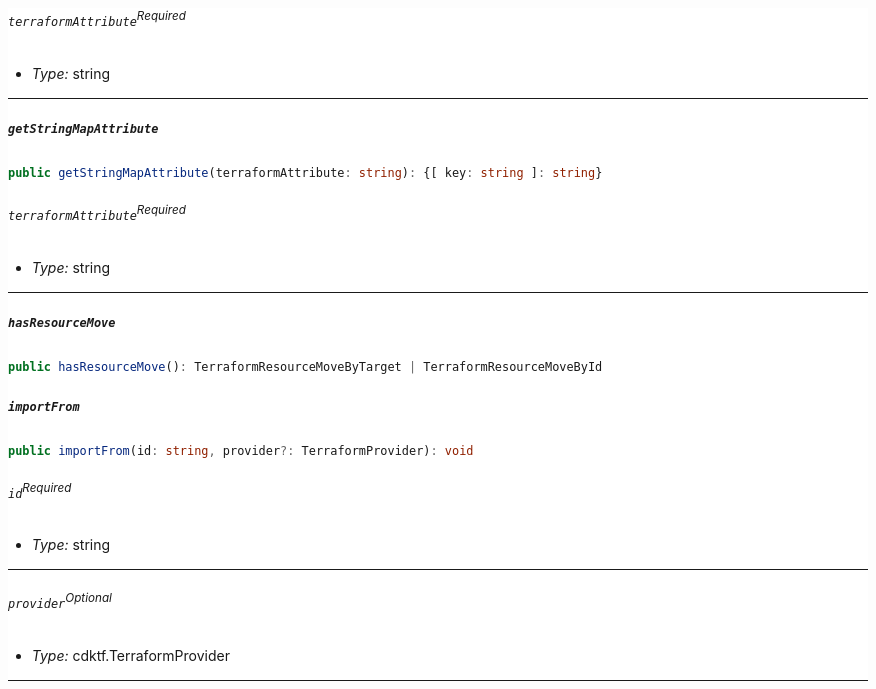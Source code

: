 ###### `terraformAttribute`<sup>Required</sup> <a name="terraformAttribute" id="@cdktf/provider-mongodbatlas.apiKeyProjectAssignment.ApiKeyProjectAssignment.getStringAttribute.parameter.terraformAttribute"></a>

- *Type:* string

---

##### `getStringMapAttribute` <a name="getStringMapAttribute" id="@cdktf/provider-mongodbatlas.apiKeyProjectAssignment.ApiKeyProjectAssignment.getStringMapAttribute"></a>

```typescript
public getStringMapAttribute(terraformAttribute: string): {[ key: string ]: string}
```

###### `terraformAttribute`<sup>Required</sup> <a name="terraformAttribute" id="@cdktf/provider-mongodbatlas.apiKeyProjectAssignment.ApiKeyProjectAssignment.getStringMapAttribute.parameter.terraformAttribute"></a>

- *Type:* string

---

##### `hasResourceMove` <a name="hasResourceMove" id="@cdktf/provider-mongodbatlas.apiKeyProjectAssignment.ApiKeyProjectAssignment.hasResourceMove"></a>

```typescript
public hasResourceMove(): TerraformResourceMoveByTarget | TerraformResourceMoveById
```

##### `importFrom` <a name="importFrom" id="@cdktf/provider-mongodbatlas.apiKeyProjectAssignment.ApiKeyProjectAssignment.importFrom"></a>

```typescript
public importFrom(id: string, provider?: TerraformProvider): void
```

###### `id`<sup>Required</sup> <a name="id" id="@cdktf/provider-mongodbatlas.apiKeyProjectAssignment.ApiKeyProjectAssignment.importFrom.parameter.id"></a>

- *Type:* string

---

###### `provider`<sup>Optional</sup> <a name="provider" id="@cdktf/provider-mongodbatlas.apiKeyProjectAssignment.ApiKeyProjectAssignment.importFrom.parameter.provider"></a>

- *Type:* cdktf.TerraformProvider

---
